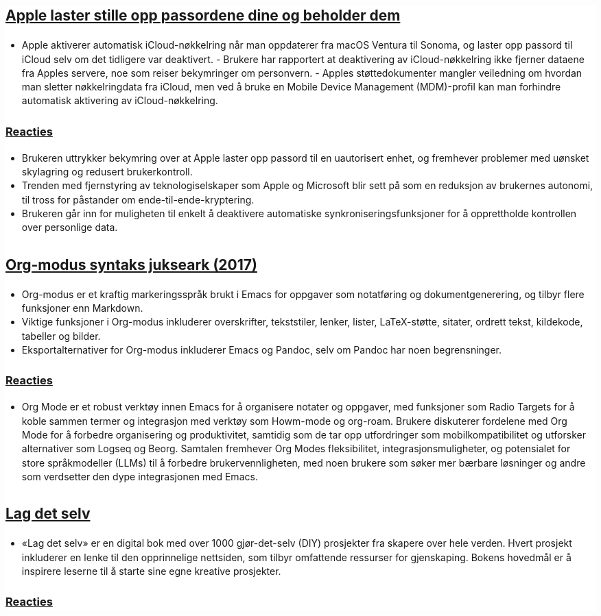 ## [Apple laster stille opp passordene dine og beholder dem](https://lapcatsoftware.com/articles/2024/10/4.html)

- Apple aktiverer automatisk iCloud-nøkkelring når man oppdaterer fra macOS Ventura til Sonoma, og laster opp passord til iCloud selv om det tidligere var deaktivert. - Brukere har rapportert at deaktivering av iCloud-nøkkelring ikke fjerner dataene fra Apples servere, noe som reiser bekymringer om personvern. - Apples støttedokumenter mangler veiledning om hvordan man sletter nøkkelringdata fra iCloud, men ved å bruke en Mobile Device Management (MDM)-profil kan man forhindre automatisk aktivering av iCloud-nøkkelring.

### [Reacties](https://news.ycombinator.com/item?id=42014588)

- Brukeren uttrykker bekymring over at Apple laster opp passord til en uautorisert enhet, og fremhever problemer med uønsket skylagring og redusert brukerkontroll.
- Trenden med fjernstyring av teknologiselskaper som Apple og Microsoft blir sett på som en reduksjon av brukernes autonomi, til tross for påstander om ende-til-ende-kryptering.
- Brukeren går inn for muligheten til enkelt å deaktivere automatiske synkroniseringsfunksjoner for å opprettholde kontrollen over personlige data.

## [Org-modus syntaks jukseark (2017)](https://nhigham.com/2017/11/02/org-mode-syntax-cheat-sheet/)

- Org-modus er et kraftig markeringsspråk brukt i Emacs for oppgaver som notatføring og dokumentgenerering, og tilbyr flere funksjoner enn Markdown.
- Viktige funksjoner i Org-modus inkluderer overskrifter, tekststiler, lenker, lister, LaTeX-støtte, sitater, ordrett tekst, kildekode, tabeller og bilder.
- Eksportalternativer for Org-modus inkluderer Emacs og Pandoc, selv om Pandoc har noen begrensninger.

### [Reacties](https://news.ycombinator.com/item?id=42013683)

- Org Mode er et robust verktøy innen Emacs for å organisere notater og oppgaver, med funksjoner som Radio Targets for å koble sammen termer og integrasjon med verktøy som Howm-mode og org-roam. Brukere diskuterer fordelene med Org Mode for å forbedre organisering og produktivitet, samtidig som de tar opp utfordringer som mobilkompatibilitet og utforsker alternativer som Logseq og Beorg. Samtalen fremhever Org Modes fleksibilitet, integrasjonsmuligheter, og potensialet for store språkmodeller (LLMs) til å forbedre brukervennligheten, med noen brukere som søker mer bærbare løsninger og andre som verdsetter den dype integrasjonen med Emacs.

## [Lag det selv](https://makeityourself.org/)

- «Lag det selv» er en digital bok med over 1000 gjør-det-selv (DIY) prosjekter fra skapere over hele verden. Hvert prosjekt inkluderer en lenke til den opprinnelige nettsiden, som tilbyr omfattende ressurser for gjenskaping. Bokens hovedmål er å inspirere leserne til å starte sine egne kreative prosjekter.

### [Reacties](https://news.ycombinator.com/item?id=42016597)
